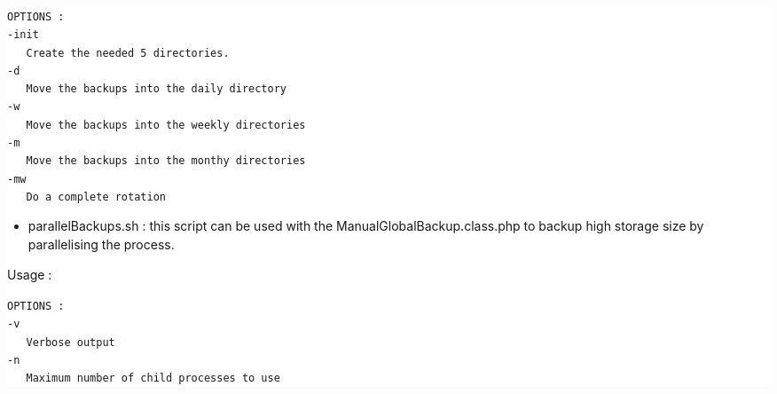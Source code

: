     OPTIONS :
    -init
       Create the needed 5 directories.
    -d
       Move the backups into the daily directory
    -w
       Move the backups into the weekly directories
    -m
       Move the backups into the monthy directories
    -mw
       Do a complete rotation


 * parallelBackups.sh : this script can be used with the ManualGlobalBackup.class.php to backup high storage size by parallelising the process.

Usage :

    OPTIONS :
    -v
       Verbose output
    -n
       Maximum number of child processes to use
